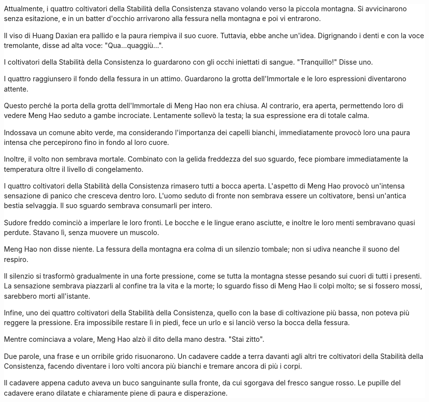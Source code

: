 
Attualmente, i quattro coltivatori della Stabilità della Consistenza stavano volando verso la piccola montagna. Si avvicinarono senza esitazione, e in un batter d'occhio arrivarono alla fessura nella montagna e poi vi entrarono.


Il viso di Huang Daxian era pallido e la paura riempiva il suo cuore. Tuttavia, ebbe anche un'idea.
Digrignando i denti e con la voce tremolante, disse ad alta voce: "Qua...quaggiù...".


I coltivatori della Stabilità della Consistenza lo guardarono con gli occhi iniettati di sangue. "Tranquillo!" Disse uno.


I quattro raggiunsero il fondo della fessura in un attimo. Guardarono la grotta dell'Immortale e le loro espressioni diventarono attente.


Questo perché la porta della grotta dell'Immortale di Meng Hao non era chiusa. Al contrario, era aperta, permettendo loro di vedere Meng Hao seduto a gambe incrociate. Lentamente sollevò la testa; la sua espressione era di totale calma.


Indossava un comune abito verde, ma considerando l'importanza dei capelli bianchi, immediatamente provocò loro una paura intensa che percepirono fino in fondo al loro cuore.


Inoltre, il volto non sembrava mortale. Combinato con la gelida freddezza del suo sguardo, fece piombare immediatamente la temperatura oltre il livello di congelamento.


I quattro coltivatori della Stabilità della Consistenza rimasero tutti a bocca aperta. L'aspetto di Meng Hao provocò un'intensa sensazione di panico che cresceva dentro loro. L'uomo seduto di fronte non sembrava essere un coltivatore, bensì un'antica bestia selvaggia. Il suo sguardo sembrava consumarli per intero.


Sudore freddo cominciò a imperlare le loro fronti. Le bocche e le lingue erano asciutte, e inoltre le loro menti sembravano quasi perdute. Stavano lì, senza muovere un muscolo.


Meng Hao non disse niente. La fessura della montagna era colma di un silenzio tombale; non si udiva neanche il suono del respiro.


Il silenzio si trasformò gradualmente in una forte pressione, come se tutta la montagna stesse pesando sui cuori di tutti i presenti. La sensazione sembrava piazzarli al confine tra la vita e la morte; lo sguardo fisso di Meng Hao li colpì molto; se si fossero mossi, sarebbero morti all'istante.


Infine, uno dei quattro coltivatori della Stabilità della Consistenza, quello con la base di coltivazione più bassa, non poteva più reggere la pressione. Era impossibile restare lì in piedi, fece un urlo e si lanciò verso la bocca della fessura.


Mentre cominciava a volare, Meng Hao alzò il dito della mano destra. "Stai zitto".


Due parole, una frase e un orribile grido risuonarono. Un cadavere cadde a terra davanti agli altri tre coltivatori della Stabilità della Consistenza, facendo diventare i loro volti ancora più bianchi e tremare ancora di più i corpi.


Il cadavere appena caduto aveva un buco sanguinante sulla fronte, da cui sgorgava del fresco sangue rosso. Le pupille del cadavere erano dilatate e chiaramente piene di paura e disperazione.
